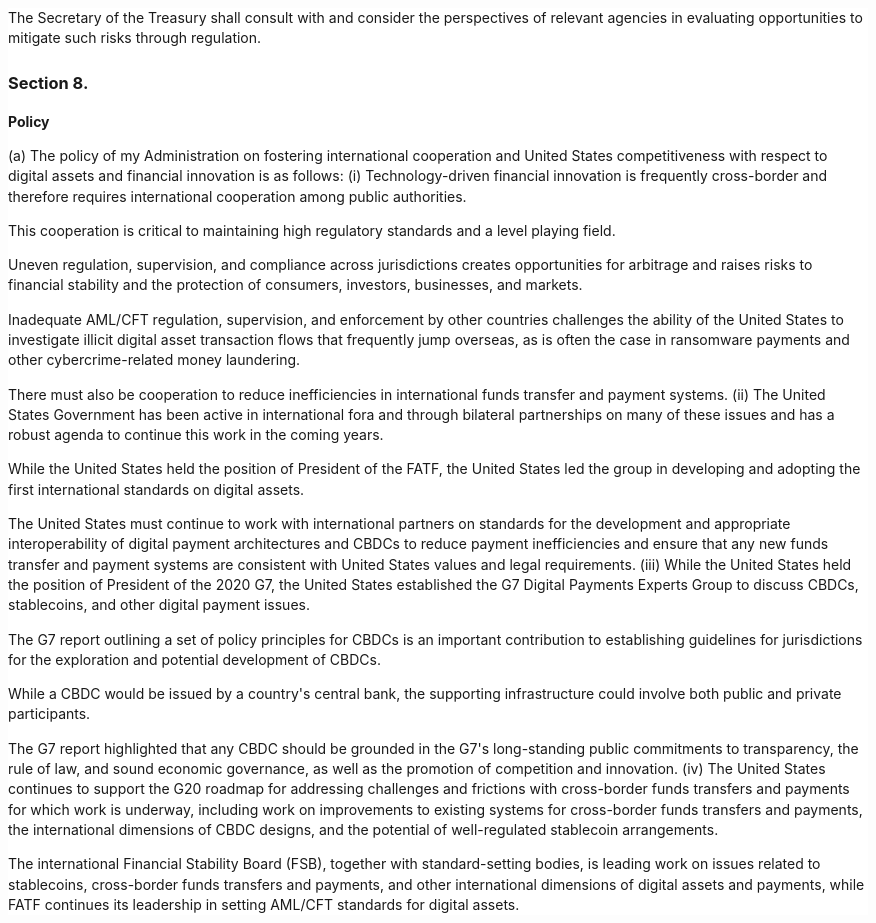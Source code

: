 The Secretary of the Treasury shall consult with and consider the perspectives of relevant agencies in evaluating opportunities to mitigate such risks through regulation.
### Section 8.

**Policy**

(a) The policy of my Administration on fostering international cooperation and United States competitiveness with respect to digital assets and financial innovation is as follows:
    (i) Technology-driven financial innovation is frequently cross-border and therefore requires international cooperation among public authorities.

This cooperation is critical to maintaining high regulatory standards and a level playing field.

Uneven regulation, supervision, and compliance across jurisdictions creates opportunities for arbitrage and raises risks to financial 
stability and the protection of consumers, investors, businesses, and markets.

Inadequate AML/CFT regulation, supervision, and enforcement by other countries challenges the ability of the United States to investigate illicit digital asset transaction flows that frequently jump overseas, as is often the case in ransomware payments and other cybercrime-related money laundering.

There must also be cooperation to reduce inefficiencies in international funds transfer and payment systems.
    (ii) The United States Government has been active in international fora and through bilateral partnerships on many of these issues and has a robust agenda to continue this work in the coming years.

While the United States held the position of President of the FATF, the United States led the group in developing and adopting the first international standards on digital assets.

The United States must continue to work with international partners on standards for the development and appropriate interoperability of digital payment architectures and CBDCs to reduce payment inefficiencies and ensure that any new funds transfer and payment systems are consistent with United States values and legal requirements.
    (iii) While the United States held the position of President of the 2020 G7, the United States established the G7 Digital Payments Experts Group to discuss CBDCs, stablecoins, and other digital payment issues.

The G7 report outlining a set of policy principles for CBDCs is an important contribution to establishing guidelines for jurisdictions for the exploration and potential development of CBDCs.

While a CBDC would be issued by a country's central bank, the supporting infrastructure could involve both public and private participants.

The G7 report highlighted that any CBDC should be grounded in the G7's long-standing public commitments to transparency, the rule of law, and sound economic governance, as well as the promotion of competition and innovation.
    (iv) The United States continues to support the G20 roadmap for addressing challenges and frictions with cross-border funds transfers and payments for which work is underway, including work on improvements to existing systems for cross-border funds transfers and payments, the international dimensions of CBDC designs, and the potential of well-regulated stablecoin arrangements.

The international Financial Stability Board (FSB), together with standard-setting bodies, is leading work on issues related to stablecoins, cross-border funds transfers and payments, and other international dimensions of digital assets and payments, while FATF continues its leadership in setting AML/CFT standards for digital assets.
